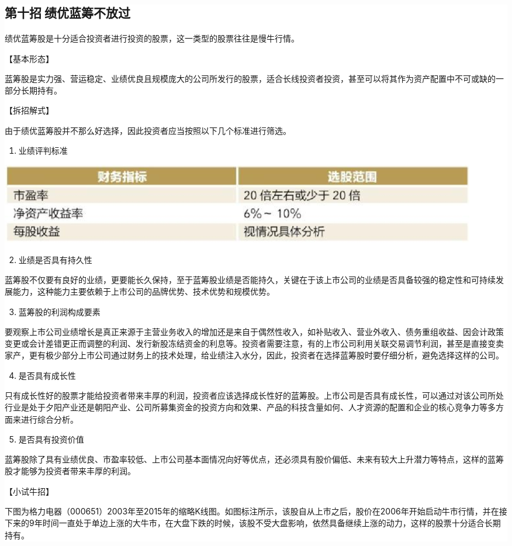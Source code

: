 ## 第十招 绩优蓝筹不放过

绩优蓝筹股是十分适合投资者进行投资的股票，这一类型的股票往往是慢牛行情。

【基本形态】

蓝筹股是实力强、营运稳定、业绩优良且规模庞大的公司所发行的股票，适合长线投资者投资，甚至可以将其作为资产配置中不可或缺的一部分长期持有。

【拆招解式】

由于绩优蓝筹股并不那么好选择，因此投资者应当按照以下几个标准进行筛选。

1. 业绩评判标准

![image-20221113003040169](./images/image-20221113003040169.png)

2. 业绩是否具有持久性

蓝筹股不仅要有良好的业绩，更要能长久保持，至于蓝筹股业绩是否能持久，关键在于该上市公司的业绩是否具备较强的稳定性和可持续发展能力，这种能力主要依赖于上市公司的品牌优势、技术优势和规模优势。

3. 蓝筹股的利润构成要素

要观察上市公司业绩增长是真正来源于主营业务收入的增加还是来自于偶然性收入，如补贴收入、营业外收入、债务重组收益、因会计政策变更或会计差错更正而调整的利润、发行新股冻结资金的利息等。投资者需要注意，有的上市公司利用关联交易调节利润，甚至是直接变卖家产，更有极少部分上市公司通过财务上的技术处理，给业绩注入水分，因此，投资者在选择蓝筹股时要仔细分析，避免选择这样的公司。

4. 是否具有成长性

只有成长性好的股票才能给投资者带来丰厚的利润，投资者应该选择成长性好的蓝筹股。上市公司是否具有成长性，可以通过对该公司所处行业是处于夕阳产业还是朝阳产业、公司所募集资金的投资方向和效果、产品的科技含量如何、人才资源的配置和企业的核心竞争力等多方面来进行综合分析。

5. 是否具有投资价值

蓝筹股除了具有业绩优良、市盈率较低、上市公司基本面情况向好等优点，还必须具有股价偏低、未来有较大上升潜力等特点，这样的蓝筹股才能够为投资者带来丰厚的利润。

【小试牛招】

下图为格力电器（000651）2003年至2015年的缩略K线图。如图标注所示，该股自从上市之后，股价在2006年开始启动牛市行情，并在接下来的9年时间一直处于单边上涨的大牛市，在大盘下跌的时候，该股不受大盘影响，依然具备继续上涨的动力，这样的股票十分适合长期持有。
